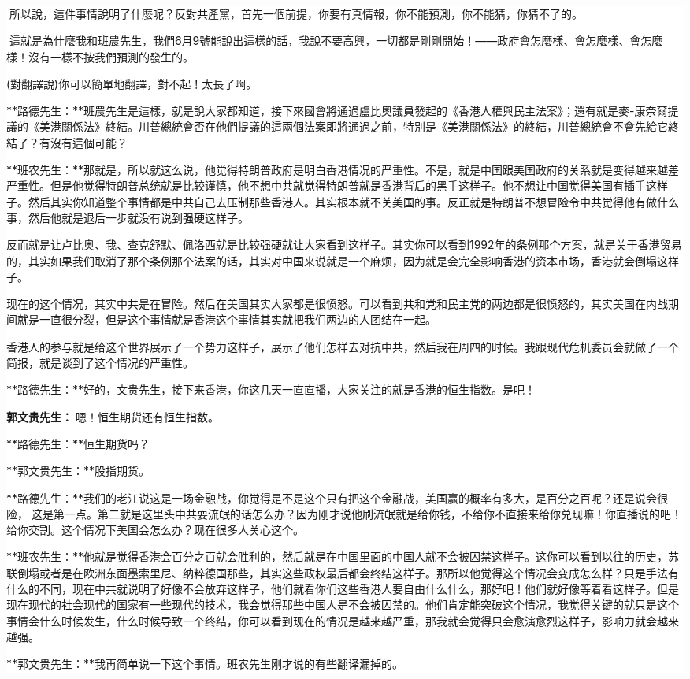  所以說，這件事情說明了什麼呢？反對共產黨，首先一個前提，你要有真情報，你不能預測，你不能猜，你猜不了的。

 這就是為什麼我和班農先生，我們6月9號能說出這樣的話，我說不要高興，一切都是剛剛開始！——政府會怎麼樣、會怎麼樣、會怎麼樣！沒有一樣不按我們預測的發生的。




(對翻譯說)你可以簡單地翻譯，對不起！太長了啊。




**路德先生：**班農先生是這樣，就是說大家都知道，接下來國會將通過盧比奧議員發起的《香港人權與民主法案》；還有就是麥-康奈爾提議的《美港關係法》終結。川普總統會否在他們提議的這兩個法案即將通過之前，特別是《美港關係法》的終結，川普總統會不會先給它終結了？有沒有這個可能？




**班农先生：**那就是，所以就这么说，他觉得特朗普政府是明白香港情况的严重性。不是，就是中国跟美国政府的关系就是变得越来越差严重性。但是他觉得特朗普总统就是比较谨慎，他不想中共就觉得特朗普就是香港背后的黑手这样子。他不想让中国觉得美国有插手这样子。然后其实你知道整个事情都是中共自己去压制那些香港人。其实根本就不关美国的事。反正就是特朗普不想冒险令中共觉得他有做什么事，然后他就是退后一步就没有说到强硬这样子。




反而就是让卢比奥、我、查克舒默、佩洛西就是比较强硬就让大家看到这样子。其实你可以看到1992年的条例那个方案，就是关于香港贸易的，其实如果我们取消了那个条例那个法案的话，其实对中国来说就是一个麻烦，因为就是会完全影响香港的资本市场，香港就会倒塌这样子。




现在的这个情况，其实中共是在冒险。然后在美国其实大家都是很愤怒。可以看到共和党和民主党的两边都是很愤怒的，其实美国在内战期间就是一直很分裂，但是这个事情就是香港这个事情其实就把我们两边的人团结在一起。

香港人的参与就是给这个世界展示了一个势力这样子，展示了他们怎样去对抗中共，然后我在周四的时候。我跟现代危机委员会就做了一个简报，就是谈到了这个情况的严重性。




**路德先生：**好的，文贵先生，接下来香港，你这几天一直直播，大家关注的就是香港的恒生指数。是吧！




**郭文贵先生：** 嗯！恒生期货还有恒生指数。




**路德先生：**恒生期货吗？




**郭文贵先生：**股指期货。




**路德先生：**我们的老江说这是一场金融战，你觉得是不是这个只有把这个金融战，美国赢的概率有多大，是百分之百呢？还是说会很险， 这是第一点。第二就是这里头中共耍流氓的话怎么办？因为刚才说他刷流氓就是给你钱，不给你不直接来给你兑现嘛！你直播说的吧！给你交割。这个情况下美国会怎么办？现在很多人关心这个。




**班农先生：**他就是觉得香港会百分之百就会胜利的，然后就是在中国里面的中国人就不会被囚禁这样子。这你可以看到以往的历史，苏联倒塌或者是在欧洲东面墨索里尼、纳粹德国那些，其实这些政权最后都会终结这样子。那所以他觉得这个情况会变成怎么样？只是手法有什么的不同，现在中共就说明了好像不会放弃这样子，他们就看你们这些香港人要自由什么什么，那好吧！他们就好像等着看这样子。但是现在现代的社会现代的国家有一些现代的技术，我会觉得那些中国人是不会被囚禁的。他们肯定能突破这个情况，我觉得关键的就只是这个事情会什么时候发生，什么时候导致一个终结，你可以看到现在的情况是越来越严重，那我就会觉得只会愈演愈烈这样子，影响力就会越来越强。




**郭文贵先生：**我再简单说一下这个事情。班农先生刚才说的有些翻译漏掉的。
